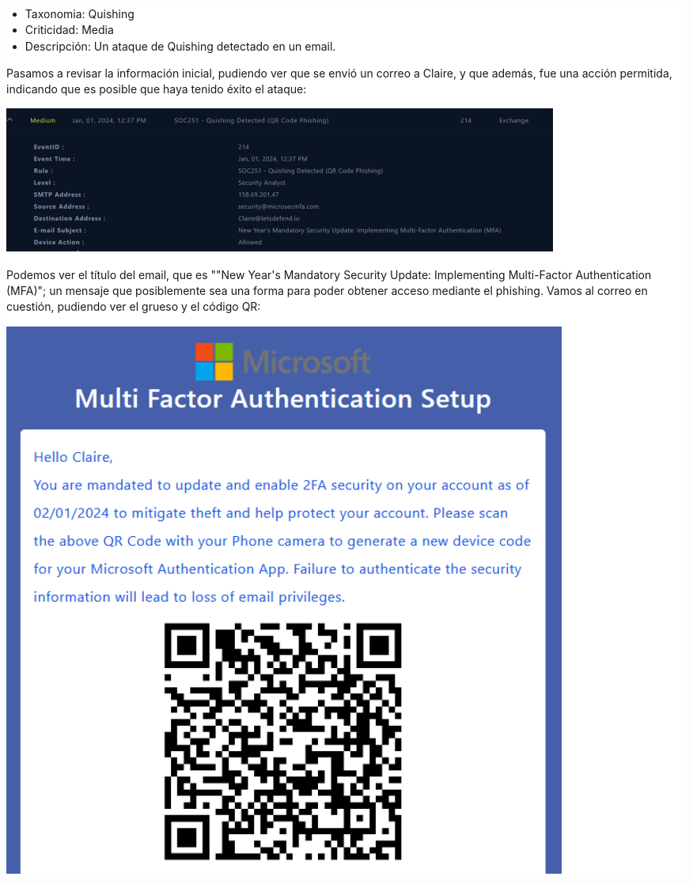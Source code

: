 - Taxonomia: Quishing
- Criticidad: Media
- Descripción: Un ataque de Quishing detectado en un email.

Pasamos a revisar la información inicial, pudiendo ver que se envió un correo a Claire, y que además, fue una acción permitida, indicando que es posible que haya tenido éxito el ataque:

![Untitled](imagenes/Incidente10-1.PNG)

Podemos ver el título del email, que es ""New Year's Mandatory Security Update: Implementing Multi-Factor Authentication (MFA)"; un mensaje que posiblemente sea una forma para poder obtener acceso mediante el phishing. Vamos al correo en cuestión, pudiendo ver el grueso y el código QR:

![Untitled](imagenes/Incidente10-2.PNG)
